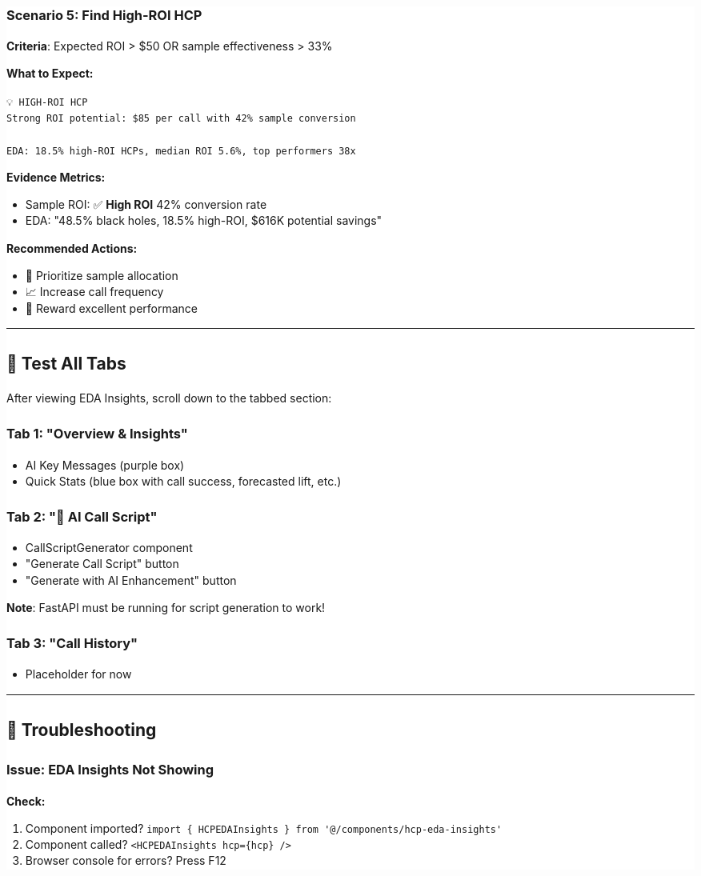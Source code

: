 
### Scenario 5: Find High-ROI HCP

**Criteria**: Expected ROI > $50 OR sample effectiveness > 33%

**What to Expect:**
```
💡 HIGH-ROI HCP
Strong ROI potential: $85 per call with 42% sample conversion

EDA: 18.5% high-ROI HCPs, median ROI 5.6%, top performers 38x
```

**Evidence Metrics:**
- Sample ROI: ✅ **High ROI** 42% conversion rate
- EDA: "48.5% black holes, 18.5% high-ROI, $616K potential savings"

**Recommended Actions:**
- 🎁 Prioritize sample allocation
- 📈 Increase call frequency
- 🌟 Reward excellent performance

---

## 🎯 Test All Tabs

After viewing EDA Insights, scroll down to the tabbed section:

### Tab 1: "Overview & Insights"
- AI Key Messages (purple box)
- Quick Stats (blue box with call success, forecasted lift, etc.)

### Tab 2: "🤖 AI Call Script"
- CallScriptGenerator component
- "Generate Call Script" button
- "Generate with AI Enhancement" button

**Note**: FastAPI must be running for script generation to work!

### Tab 3: "Call History"
- Placeholder for now

---

## 🐛 Troubleshooting

### Issue: EDA Insights Not Showing

**Check:**
1. Component imported? `import { HCPEDAInsights } from '@/components/hcp-eda-insights'`
2. Component called? `<HCPEDAInsights hcp={hcp} />`
3. Browser console for errors? Press F12
